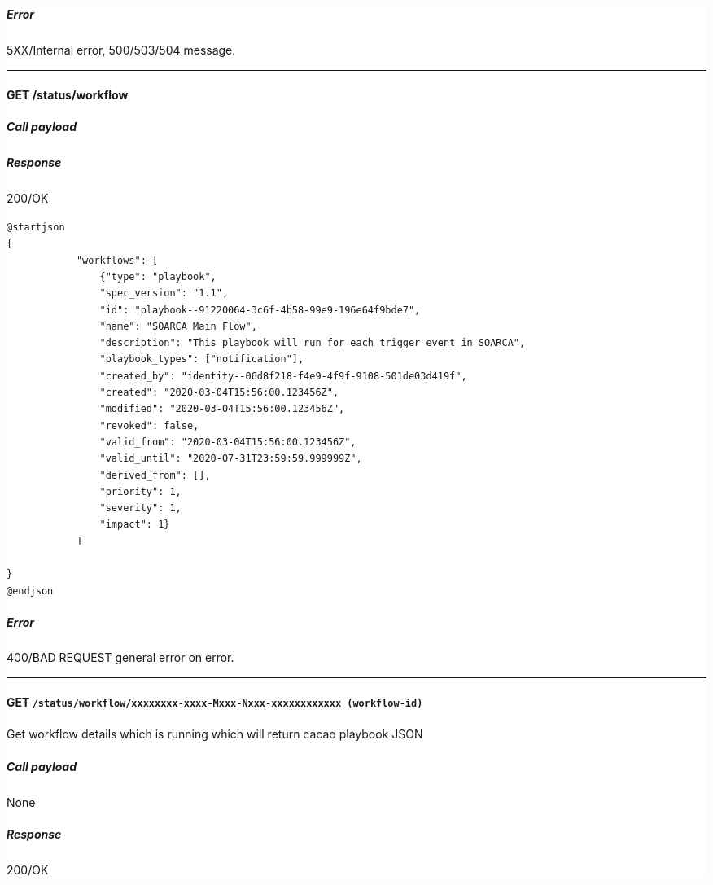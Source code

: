 ##### Error
5XX/Internal error, 500/503/504 message.

---

#### GET /status/workflow

##### Call payload

##### Response
200/OK

```plantuml
@startjson
{
            "workflows": [
                {"type": "playbook",
                "spec_version": "1.1",
                "id": "playbook--91220064-3c6f-4b58-99e9-196e64f9bde7",
                "name": "SOARCA Main Flow",
                "description": "This playbook will run for each trigger event in SOARCA",
                "playbook_types": ["notification"],
                "created_by": "identity--06d8f218-f4e9-4f9f-9108-501de03d419f",
                "created": "2020-03-04T15:56:00.123456Z",
                "modified": "2020-03-04T15:56:00.123456Z",
                "revoked": false,
                "valid_from": "2020-03-04T15:56:00.123456Z",
                "valid_until": "2020-07-31T23:59:59.999999Z",
                "derived_from": [],
                "priority": 1,
                "severity": 1,
                "impact": 1}
            ]

}
@endjson
```

##### Error
400/BAD REQUEST general error on error.

---- 

#### GET `/status/workflow/xxxxxxxx-xxxx-Mxxx-Nxxx-xxxxxxxxxxxx (workflow-id)`
Get workflow details which is running which will return cacao playbook JSON

##### Call payload
None

##### Response
200/OK
